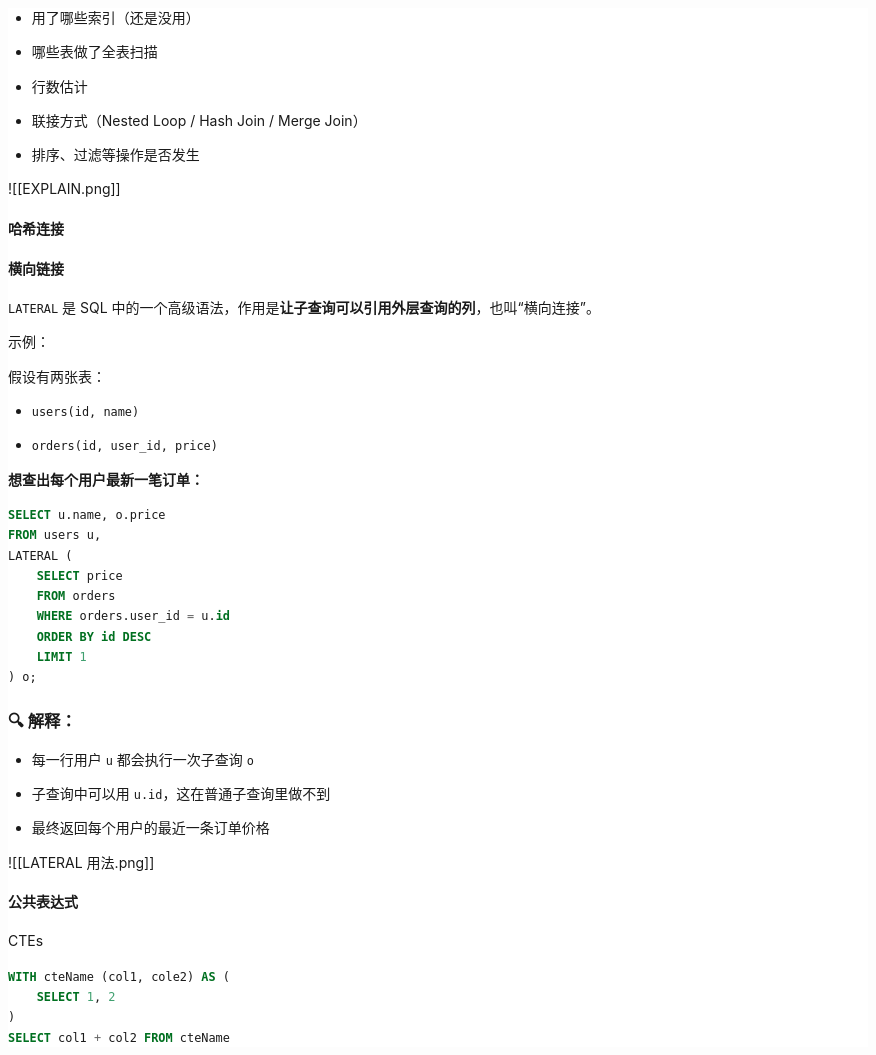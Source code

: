 - 用了哪些索引（还是没用）
    
- 哪些表做了全表扫描
    
- 行数估计
    
- 联接方式（Nested Loop / Hash Join / Merge Join）
    
- 排序、过滤等操作是否发生


![[EXPLAIN.png]]




#### 哈希连接

#### 横向链接

`LATERAL` 是 SQL 中的一个高级语法，作用是**让子查询可以引用外层查询的列**，也叫“横向连接”。


示例：

假设有两张表：

- `users(id, name)`
    
- `orders(id, user_id, price)`
    

**想查出每个用户最新一笔订单：**

```sql
SELECT u.name, o.price
FROM users u,
LATERAL (
    SELECT price
    FROM orders
    WHERE orders.user_id = u.id
    ORDER BY id DESC
    LIMIT 1
) o;

```

### 🔍 解释：

- 每一行用户 `u` 都会执行一次子查询 `o`
    
- 子查询中可以用 `u.id`，这在普通子查询里做不到
    
- 最终返回每个用户的最近一条订单价格

 ![[LATERAL 用法.png]]

#### 公共表达式

CTEs
```sql
WITH cteName (col1, cole2) AS (
	SELECT 1, 2
)
SELECT col1 + col2 FROM cteName
```
